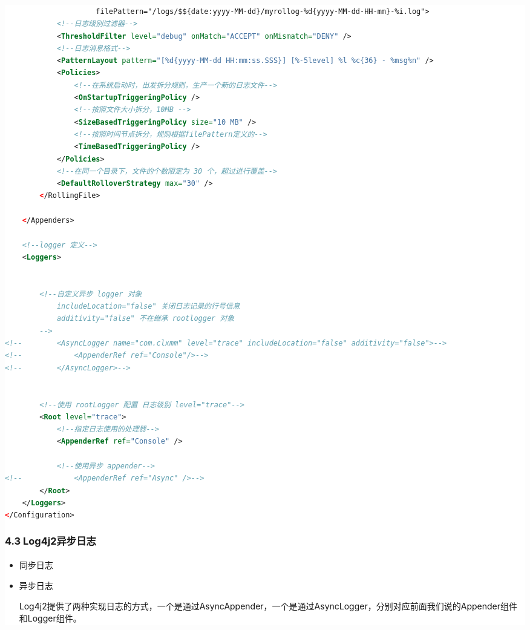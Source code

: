 ```xml
                     filePattern="/logs/$${date:yyyy-MM-dd}/myrollog-%d{yyyy-MM-dd-HH-mm}-%i.log">
            <!--日志级别过滤器-->
            <ThresholdFilter level="debug" onMatch="ACCEPT" onMismatch="DENY" />
            <!--日志消息格式-->
            <PatternLayout pattern="[%d{yyyy-MM-dd HH:mm:ss.SSS}] [%-5level] %l %c{36} - %msg%n" />
            <Policies>
                <!--在系统启动时，出发拆分规则，生产一个新的日志文件-->
                <OnStartupTriggeringPolicy />
                <!--按照文件大小拆分，10MB -->
                <SizeBasedTriggeringPolicy size="10 MB" />
                <!--按照时间节点拆分，规则根据filePattern定义的-->
                <TimeBasedTriggeringPolicy />
            </Policies>
            <!--在同一个目录下，文件的个数限定为 30 个，超过进行覆盖-->
            <DefaultRolloverStrategy max="30" />
        </RollingFile>

    </Appenders>

    <!--logger 定义-->
    <Loggers>


        <!--自定义异步 logger 对象
            includeLocation="false" 关闭日志记录的行号信息
            additivity="false" 不在继承 rootlogger 对象
        -->
<!--        <AsyncLogger name="com.clxmm" level="trace" includeLocation="false" additivity="false">-->
<!--            <AppenderRef ref="Console"/>-->
<!--        </AsyncLogger>-->


        <!--使用 rootLogger 配置 日志级别 level="trace"-->
        <Root level="trace">
            <!--指定日志使用的处理器-->
            <AppenderRef ref="Console" />

            <!--使用异步 appender-->
<!--            <AppenderRef ref="Async" />-->
        </Root>
    </Loggers>
</Configuration>
```

### 4.3 Log4j2异步日志

- 同步日志

- 异步日志

  Log4j2提供了两种实现日志的方式，一个是通过AsyncAppender，一个是通过AsyncLogger，分别对应前面我们说的Appender组件和Logger组件。
